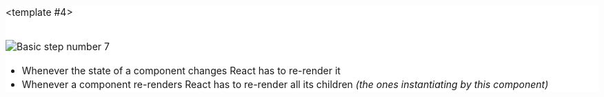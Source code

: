 <template #4>
<div style="grid-row: 1; grid-column: 1;; padding-top: 16px;">
  <div grid="~ cols-2 gap-16">
    <img src="/assets/basic-7.svg" alt="Basic step number 7" />
    <ul>
      <li>Whenever the state of a component changes React has to re-render it</li>
      <li>Whenever a component re-renders React has to re-render all its children <i>(the ones instantiating by this component)</i></li>
    </ul>
  </div>
</div>
</template>
<template #5>
<div style="grid-row: 1; grid-column: 1;; padding-top: 16px;">
  <div grid="~ cols-2 gap-16">
    <img src="/assets/basic-8.svg" alt="Basic step number 8" />
    <ul>
      <li>Whenever the state of a component changes React has to re-render it</li>
      <li>Whenever a component re-renders React has to re-render all its children <i>(the ones instantiating by this component)</i></li>
    </ul>
  </div>
</div>
</template>
<template #6>
<div style="grid-row: 1; grid-column: 1;; padding-top: 16px;">
  <div grid="~ cols-2 gap-16">
    <img src="/assets/basic-9.svg" alt="Basic step number 9" />
    <ul>
      <li>Whenever the state of a component changes React has to re-render it</li>
      <li>Whenever a component re-renders React has to re-render all its children <i>(the ones instantiating by this component)</i></li>
    </ul>
  </div>
</div>
</template>
<template #7>
<div style="grid-row: 1; grid-column: 1;; padding-top: 16px;">
  <div grid="~ cols-2 gap-16">
    <img src="/assets/basic-10.svg" alt="Basic step number 10" />
    <ul>
      <li>Whenever the state of a component changes React has to re-render it</li>
      <li>Whenever a component re-renders React has to re-render all its children <i>(the ones instantiating by this component)</i></li>
    </ul>
  </div>
</div>
</template>
<template #8>
<div style="grid-row: 1; grid-column: 1;; padding-top: 16px;">
  <div grid="~ cols-2 gap-16">
    <img src="/assets/basic-10.svg" alt="Basic step number 10" />
    <ul>
      <li>Whenever the state of a component changes React has to re-render it</li>
      <li>Whenever a component re-renders React has to re-render all its children <i>(the ones instantiating by this component)</i></li>
      <li>Whenever the value of a context changes, every component using this context has to re-render <i>(as if the value of the context was their own state)</i></li>
    </ul>
  </div>
</div>
